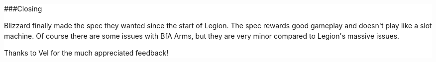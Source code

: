 ###Closing

Blizzard finally made the spec they wanted since the start of Legion. The spec rewards good gameplay and doesn't play like a slot machine. Of course there are some issues with BfA Arms, but they are very minor compared to Legion's massive issues.

Thanks to Vel for the much appreciated feedback!